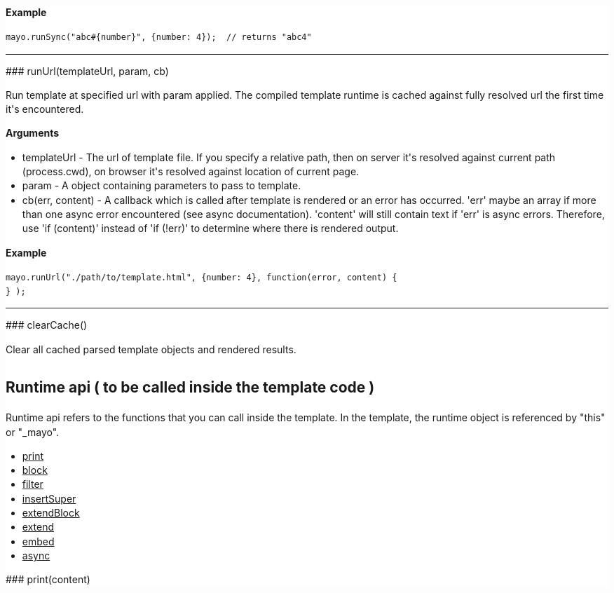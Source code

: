 __Example__

    mayo.runSync("abc#{number}", {number: 4});  // returns "abc4"

---------------------------------------

<a name="runUrl" />
### runUrl(templateUrl, param, cb)

Run template at specified url with param applied.  The compiled template runtime is cached against fully resolved url
the first time it's encountered.

__Arguments__

* templateUrl - The url of template file.  If you specify a relative path, then on server it's resolved against current
  path (process.cwd), on browser it's resolved against location of current page.
* param - A object containing parameters to pass to template.
* cb(err, content) - A callback which is called after template is rendered or an error has occurred. 'err' maybe an
  array if more than one async error encountered (see async documentation).  'content' will still contain text if
  'err' is async errors.  Therefore, use 'if (content)' instead of 'if (!err)' to determine where there is rendered
  output.

__Example__

    mayo.runUrl("./path/to/template.html", {number: 4}, function(error, content) {
    } );

---------------------------------------

<a name="clearCache" />
### clearCache()

Clear all cached parsed template objects and rendered results.

## Runtime api ( to be called inside the template code )

Runtime api refers to the functions that you can call inside the template.  In the template, the runtime object
is referenced by "this" or "_mayo".

* [print](#print)
* [block](#block)
* [filter](#filter)
* [insertSuper](#insertSuper)
* [extendBlock](#extendBlock)
* [extend](#extend)
* [embed](#embed)
* [async](#async)

<a name="print" />
### print(content)
